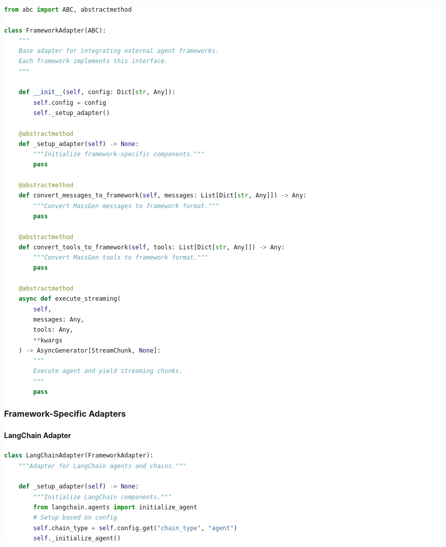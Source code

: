 ```python
from abc import ABC, abstractmethod

class FrameworkAdapter(ABC):
    """
    Base adapter for integrating external agent frameworks.
    Each framework implements this interface.
    """

    def __init__(self, config: Dict[str, Any]):
        self.config = config
        self._setup_adapter()

    @abstractmethod
    def _setup_adapter(self) -> None:
        """Initialize framework-specific components."""
        pass

    @abstractmethod
    def convert_messages_to_framework(self, messages: List[Dict[str, Any]]) -> Any:
        """Convert MassGen messages to framework format."""
        pass

    @abstractmethod
    def convert_tools_to_framework(self, tools: List[Dict[str, Any]]) -> Any:
        """Convert MassGen tools to framework format."""
        pass

    @abstractmethod
    async def execute_streaming(
        self,
        messages: Any,
        tools: Any,
        **kwargs
    ) -> AsyncGenerator[StreamChunk, None]:
        """
        Execute agent and yield streaming chunks.
        """
        pass
```

### Framework-Specific Adapters

#### LangChain Adapter
```python
class LangChainAdapter(FrameworkAdapter):
    """Adapter for LangChain agents and chains."""

    def _setup_adapter(self) -> None:
        """Initialize LangChain components."""
        from langchain.agents import initialize_agent
        # Setup based on config
        self.chain_type = self.config.get("chain_type", "agent")
        self._initialize_agent()
```
